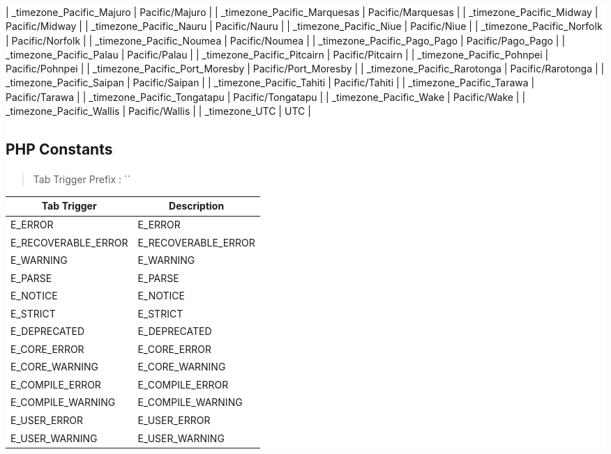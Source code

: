 | _timezone_Pacific_Majuro | Pacific/Majuro |
| _timezone_Pacific_Marquesas | Pacific/Marquesas |
| _timezone_Pacific_Midway | Pacific/Midway |
| _timezone_Pacific_Nauru | Pacific/Nauru |
| _timezone_Pacific_Niue | Pacific/Niue |
| _timezone_Pacific_Norfolk | Pacific/Norfolk |
| _timezone_Pacific_Noumea | Pacific/Noumea |
| _timezone_Pacific_Pago_Pago | Pacific/Pago_Pago |
| _timezone_Pacific_Palau | Pacific/Palau |
| _timezone_Pacific_Pitcairn | Pacific/Pitcairn |
| _timezone_Pacific_Pohnpei | Pacific/Pohnpei |
| _timezone_Pacific_Port_Moresby | Pacific/Port_Moresby |
| _timezone_Pacific_Rarotonga | Pacific/Rarotonga |
| _timezone_Pacific_Saipan | Pacific/Saipan |
| _timezone_Pacific_Tahiti | Pacific/Tahiti |
| _timezone_Pacific_Tarawa | Pacific/Tarawa |
| _timezone_Pacific_Tongatapu | Pacific/Tongatapu |
| _timezone_Pacific_Wake | Pacific/Wake |
| _timezone_Pacific_Wallis | Pacific/Wallis |
| _timezone_UTC | UTC |

## PHP Constants

> Tab Trigger Prefix : ``

| Tab Trigger | Description |
|-------------|-------------|
| E_ERROR | E_ERROR |
| E_RECOVERABLE_ERROR | E_RECOVERABLE_ERROR |
| E_WARNING | E_WARNING |
| E_PARSE | E_PARSE |
| E_NOTICE | E_NOTICE |
| E_STRICT | E_STRICT |
| E_DEPRECATED | E_DEPRECATED |
| E_CORE_ERROR | E_CORE_ERROR |
| E_CORE_WARNING | E_CORE_WARNING |
| E_COMPILE_ERROR | E_COMPILE_ERROR |
| E_COMPILE_WARNING | E_COMPILE_WARNING |
| E_USER_ERROR | E_USER_ERROR |
| E_USER_WARNING | E_USER_WARNING |